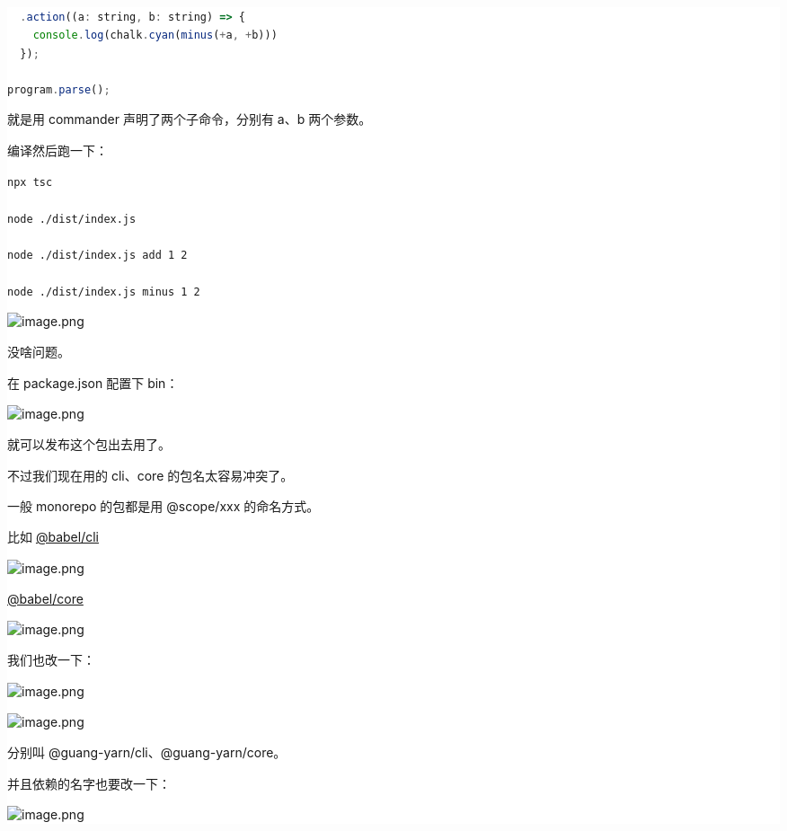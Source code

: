 ```javascript
  .action((a: string, b: string) => {
    console.log(chalk.cyan(minus(+a, +b)))
  });

program.parse();
```

就是用 commander 声明了两个子命令，分别有 a、b 两个参数。

编译然后跑一下：

```bash
npx tsc

node ./dist/index.js

node ./dist/index.js add 1 2

node ./dist/index.js minus 1 2
```

![image.png](https://p6-juejin.byteimg.com/tos-cn-i-k3u1fbpfcp/bd5e029c15754af5b018d1434138a6ea~tplv-k3u1fbpfcp-jj-mark:1600:0:0:0:q75.jpg#?w=942&h=690&s=116196&e=png&b=181818)

没啥问题。

在 package.json 配置下 bin：

![image.png](https://p3-juejin.byteimg.com/tos-cn-i-k3u1fbpfcp/3633b0537ad7496199ddc140ca91c88e~tplv-k3u1fbpfcp-jj-mark:1600:0:0:0:q75.jpg#?w=626&h=404&s=52976&e=png&b=1f1f1f)

就可以发布这个包出去用了。

不过我们现在用的 cli、core 的包名太容易冲突了。

一般 monorepo 的包都是用 @scope/xxx 的命名方式。

比如 [@babel/cli](https://github.com/babel/babel/blob/main/packages/babel-cli/package.json#L2 "https://github.com/babel/babel/blob/main/packages/babel-cli/package.json#L2")

![image.png](https://p9-juejin.byteimg.com/tos-cn-i-k3u1fbpfcp/843306610a2c48db908228fab5bc73da~tplv-k3u1fbpfcp-jj-mark:1600:0:0:0:q75.jpg#?w=1706&h=984&s=245771&e=png&b=ffffff)

[@babel/core](https://github.com/babel/babel/blob/main/packages/babel-core/package.json#L2 "https://github.com/babel/babel/blob/main/packages/babel-core/package.json#L2")

![image.png](https://p3-juejin.byteimg.com/tos-cn-i-k3u1fbpfcp/d3d55e9e6f2e4678aad031f37516968a~tplv-k3u1fbpfcp-jj-mark:1600:0:0:0:q75.jpg#?w=1722&h=1052&s=230230&e=png&b=fffefe)

我们也改一下：

![image.png](https://p3-juejin.byteimg.com/tos-cn-i-k3u1fbpfcp/fbfd44473eb14398aaba36f4f37236da~tplv-k3u1fbpfcp-jj-mark:1600:0:0:0:q75.jpg#?w=1290&h=608&s=132984&e=png&b=1d1d1d)

![image.png](https://p9-juejin.byteimg.com/tos-cn-i-k3u1fbpfcp/b0e4c9a99bc14cb0ba35e5dbc5397fe5~tplv-k3u1fbpfcp-jj-mark:1600:0:0:0:q75.jpg#?w=1282&h=638&s=130202&e=png&b=1c1c1c)

分别叫 @guang-yarn/cli、@guang-yarn/core。

并且依赖的名字也要改一下：

![image.png](https://p6-juejin.byteimg.com/tos-cn-i-k3u1fbpfcp/9f8ce83671174995a69c0f527c27f0fa~tplv-k3u1fbpfcp-jj-mark:1600:0:0:0:q75.jpg#?w=910&h=852&s=125631&e=png&b=1f1f1f)
